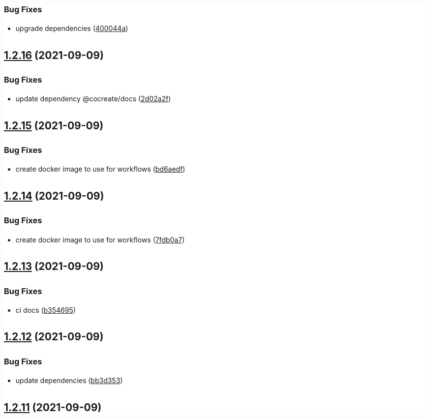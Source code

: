 
### Bug Fixes

* upgrade dependencies ([400044a](https://github.com/CoCreate-app/CoCreate-hosting/commit/400044a2025b0cf0661b8bf7651c6ae1ebdfadfb))

## [1.2.16](https://github.com/CoCreate-app/CoCreate-hosting/compare/v1.2.15...v1.2.16) (2021-09-09)


### Bug Fixes

* update dependency @cocreate/docs ([2d02a2f](https://github.com/CoCreate-app/CoCreate-hosting/commit/2d02a2fbedf974c8d0909d6482027c46e60aee5b))

## [1.2.15](https://github.com/CoCreate-app/CoCreate-hosting/compare/v1.2.14...v1.2.15) (2021-09-09)


### Bug Fixes

* create docker image to use for workflows ([bd6aedf](https://github.com/CoCreate-app/CoCreate-hosting/commit/bd6aedfb1142231fc41d852584618f8a830f1379))

## [1.2.14](https://github.com/CoCreate-app/CoCreate-hosting/compare/v1.2.13...v1.2.14) (2021-09-09)


### Bug Fixes

* create docker image to use for workflows ([7fdb0a7](https://github.com/CoCreate-app/CoCreate-hosting/commit/7fdb0a729ab6d3ed1e2d18f98b7d01778a5484c2))

## [1.2.13](https://github.com/CoCreate-app/CoCreate-hosting/compare/v1.2.12...v1.2.13) (2021-09-09)


### Bug Fixes

* ci docs ([b354695](https://github.com/CoCreate-app/CoCreate-hosting/commit/b35469531de79b6079535d9463afeb79136e3240))

## [1.2.12](https://github.com/CoCreate-app/CoCreate-hosting/compare/v1.2.11...v1.2.12) (2021-09-09)


### Bug Fixes

* update dependencies ([bb3d353](https://github.com/CoCreate-app/CoCreate-hosting/commit/bb3d3530e02380f675f5ab81c74dfe62570432b7))

## [1.2.11](https://github.com/CoCreate-app/CoCreate-hosting/compare/v1.2.10...v1.2.11) (2021-09-09)

